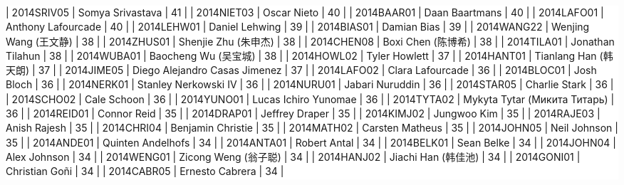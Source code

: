 | 2014SRIV05 | Somya Srivastava                                 |       41 |
| 2014NIET03 | Oscar Nieto                                      |       40 |
| 2014BAAR01 | Daan Baartmans                                   |       40 |
| 2014LAFO01 | Anthony Lafourcade                               |       40 |
| 2014LEHW01 | Daniel Lehwing                                   |       39 |
| 2014BIAS01 | Damian Bias                                      |       39 |
| 2014WANG22 | Wenjing Wang (王文静)                            |       38 |
| 2014ZHUS01 | Shenjie Zhu (朱申杰)                             |       38 |
| 2014CHEN08 | Boxi Chen (陈博希)                               |       38 |
| 2014TILA01 | Jonathan Tilahun                                 |       38 |
| 2014WUBA01 | Baocheng Wu (吴宝城)                             |       38 |
| 2014HOWL02 | Tyler Howlett                                    |       37 |
| 2014HANT01 | Tianlang Han (韩天朗)                            |       37 |
| 2014JIME05 | Diego Alejandro Casas Jimenez                    |       37 |
| 2014LAFO02 | Clara Lafourcade                                 |       36 |
| 2014BLOC01 | Josh Bloch                                       |       36 |
| 2014NERK01 | Stanley Nerkowski IV                             |       36 |
| 2014NURU01 | Jabari Nuruddin                                  |       36 |
| 2014STAR05 | Charlie Stark                                    |       36 |
| 2014SCHO02 | Cale Schoon                                      |       36 |
| 2014YUNO01 | Lucas Ichiro Yunomae                             |       36 |
| 2014TYTA02 | Mykyta Tytar (Микита Титарь)                     |       36 |
| 2014REID01 | Connor Reid                                      |       35 |
| 2014DRAP01 | Jeffrey Draper                                   |       35 |
| 2014KIMJ02 | Jungwoo Kim                                      |       35 |
| 2014RAJE03 | Anish Rajesh                                     |       35 |
| 2014CHRI04 | Benjamin Christie                                |       35 |
| 2014MATH02 | Carsten Matheus                                  |       35 |
| 2014JOHN05 | Neil Johnson                                     |       35 |
| 2014ANDE01 | Quinten Andelhofs                                |       34 |
| 2014ANTA01 | Robert Antal                                     |       34 |
| 2014BELK01 | Sean Belke                                       |       34 |
| 2014JOHN04 | Alex Johnson                                     |       34 |
| 2014WENG01 | Zicong Weng (翁子聪)                             |       34 |
| 2014HANJ02 | Jiachi Han (韩佳池)                              |       34 |
| 2014GONI01 | Christian Goñi                                   |       34 |
| 2014CABR05 | Ernesto Cabrera                                  |       34 |